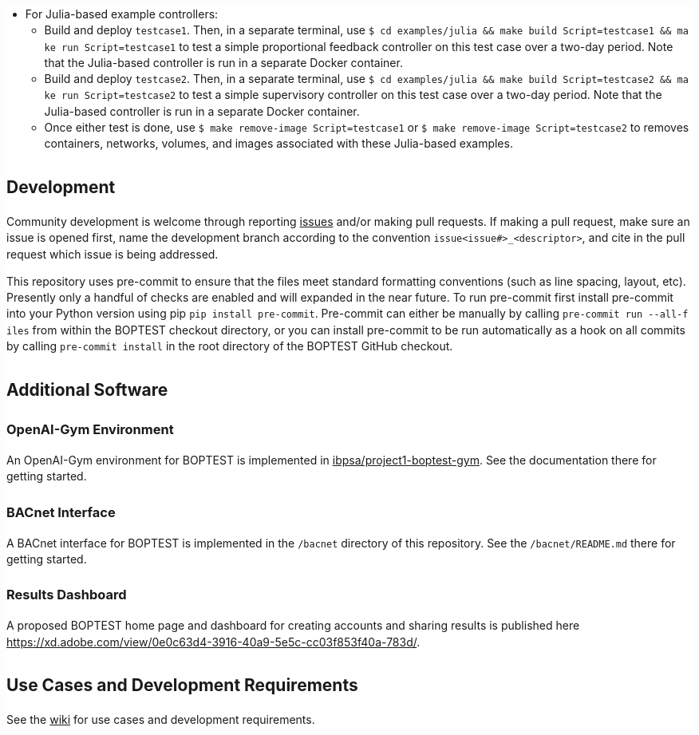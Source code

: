 * For Julia-based example controllers:
  * Build and deploy ``testcase1``.  Then, in a separate terminal, use ``$ cd examples/julia && make build Script=testcase1 && make run Script=testcase1`` to test a simple proportional feedback controller on this test case over a two-day period.  Note that the Julia-based controller is run in a separate Docker container.
  * Build and deploy ``testcase2``.  Then, in a separate terminal, use ``$ cd examples/julia && make build Script=testcase2 && make run Script=testcase2`` to test a simple supervisory controller on this test case over a two-day period.  Note that the Julia-based controller is run in a separate Docker container.
  * Once either test is done, use ``$ make remove-image Script=testcase1`` or ``$ make remove-image Script=testcase2`` to removes containers, networks, volumes, and images associated with these Julia-based examples.

## Development
Community development is welcome through reporting [issues](https://github.com/ibpsa/project1-boptest/issues) and/or making pull requests. If making a pull request,
make sure an issue is opened first, name the development branch according to the convention ``issue<issue#>_<descriptor>``, and cite in the pull request which issue is being addressed.

This repository uses pre-commit to ensure that the files meet standard formatting conventions (such as line spacing, layout, etc).
Presently only a handful of checks are enabled and will expanded in the near future. To run pre-commit first install
pre-commit into your Python version using pip `pip install pre-commit`. Pre-commit can either be manually by calling
`pre-commit run --all-files` from within the BOPTEST checkout directory, or you can install pre-commit to be run automatically
as a hook on all commits by calling `pre-commit install` in the root directory of the BOPTEST GitHub checkout.

## Additional Software

### OpenAI-Gym Environment
An OpenAI-Gym environment for BOPTEST is implemented in [ibpsa/project1-boptest-gym](https://github.com/ibpsa/project1-boptest-gym).
See the documentation there for getting started.

### BACnet Interface
A BACnet interface for BOPTEST is implemented in the ``/bacnet`` directory of this repository.  See the ``/bacnet/README.md`` there for getting started.

### Results Dashboard
A proposed BOPTEST home page and dashboard for creating accounts and sharing results is published here https://xd.adobe.com/view/0e0c63d4-3916-40a9-5e5c-cc03f853f40a-783d/.

## Use Cases and Development Requirements
See the [wiki](https://github.com/ibpsa/project1-boptest/wiki) for use cases and development requirements.
